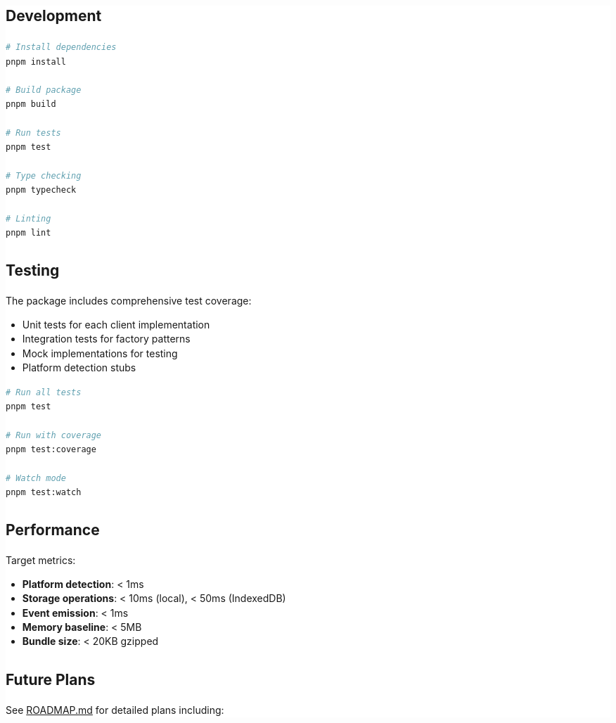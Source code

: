 ## Development

```bash
# Install dependencies
pnpm install

# Build package
pnpm build

# Run tests
pnpm test

# Type checking
pnpm typecheck

# Linting
pnpm lint
```

## Testing

The package includes comprehensive test coverage:

- Unit tests for each client implementation
- Integration tests for factory patterns
- Mock implementations for testing
- Platform detection stubs

```bash
# Run all tests
pnpm test

# Run with coverage
pnpm test:coverage

# Watch mode
pnpm test:watch
```

## Performance

Target metrics:

- **Platform detection**: < 1ms
- **Storage operations**: < 10ms (local), < 50ms (IndexedDB)
- **Event emission**: < 1ms
- **Memory baseline**: < 5MB
- **Bundle size**: < 20KB gzipped

## Future Plans

See [ROADMAP.md](./ROADMAP.md) for detailed plans including:

